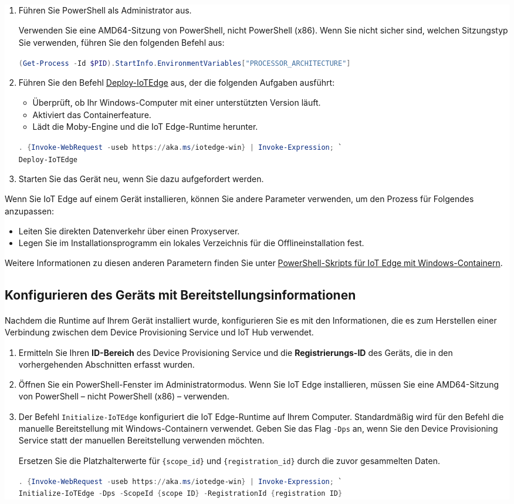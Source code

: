 1. Führen Sie PowerShell als Administrator aus.

   Verwenden Sie eine AMD64-Sitzung von PowerShell, nicht PowerShell (x86). Wenn Sie nicht sicher sind, welchen Sitzungstyp Sie verwenden, führen Sie den folgenden Befehl aus:

   ```powershell
   (Get-Process -Id $PID).StartInfo.EnvironmentVariables["PROCESSOR_ARCHITECTURE"]
   ```

2. Führen Sie den Befehl [Deploy-IoTEdge](reference-windows-scripts.md#deploy-iotedge) aus, der die folgenden Aufgaben ausführt:

   * Überprüft, ob Ihr Windows-Computer mit einer unterstützten Version läuft.
   * Aktiviert das Containerfeature.
   * Lädt die Moby-Engine und die IoT Edge-Runtime herunter.

   ```powershell
   . {Invoke-WebRequest -useb https://aka.ms/iotedge-win} | Invoke-Expression; `
   Deploy-IoTEdge
   ```

3. Starten Sie das Gerät neu, wenn Sie dazu aufgefordert werden.

Wenn Sie IoT Edge auf einem Gerät installieren, können Sie andere Parameter verwenden, um den Prozess für Folgendes anzupassen:

* Leiten Sie direkten Datenverkehr über einen Proxyserver.
* Legen Sie im Installationsprogramm ein lokales Verzeichnis für die Offlineinstallation fest.

Weitere Informationen zu diesen anderen Parametern finden Sie unter [PowerShell-Skripts für IoT Edge mit Windows-Containern](reference-windows-scripts.md).

## <a name="configure-the-device-with-provisioning-information"></a>Konfigurieren des Geräts mit Bereitstellungsinformationen

Nachdem die Runtime auf Ihrem Gerät installiert wurde, konfigurieren Sie es mit den Informationen, die es zum Herstellen einer Verbindung zwischen dem Device Provisioning Service und IoT Hub verwendet.

1. Ermitteln Sie Ihren **ID-Bereich** des Device Provisioning Service und die **Registrierungs-ID** des Geräts, die in den vorhergehenden Abschnitten erfasst wurden.

1. Öffnen Sie ein PowerShell-Fenster im Administratormodus. Wenn Sie IoT Edge installieren, müssen Sie eine AMD64-Sitzung von PowerShell – nicht PowerShell (x86) – verwenden.

1. Der Befehl `Initialize-IoTEdge` konfiguriert die IoT Edge-Runtime auf Ihrem Computer. Standardmäßig wird für den Befehl die manuelle Bereitstellung mit Windows-Containern verwendet. Geben Sie das Flag `-Dps` an, wenn Sie den Device Provisioning Service statt der manuellen Bereitstellung verwenden möchten.

   Ersetzen Sie die Platzhalterwerte für `{scope_id}` und `{registration_id}` durch die zuvor gesammelten Daten.

   ```powershell
   . {Invoke-WebRequest -useb https://aka.ms/iotedge-win} | Invoke-Expression; `
   Initialize-IoTEdge -Dps -ScopeId {scope ID} -RegistrationId {registration ID}
   ```
